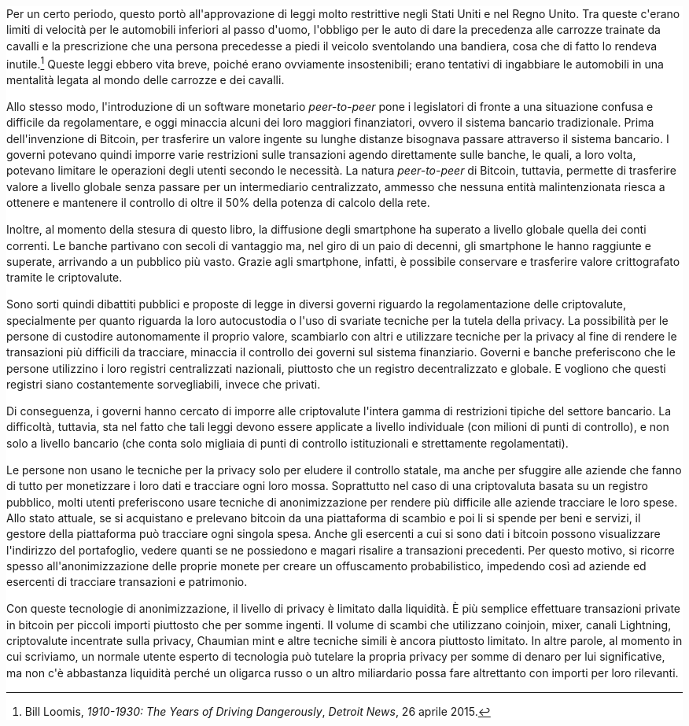 Per un certo periodo, questo portò all'approvazione di leggi molto restrittive negli Stati Uniti e nel Regno Unito. Tra queste c'erano limiti di velocità per le automobili inferiori al passo d'uomo, l'obbligo per le auto di dare la precedenza alle carrozze trainate da cavalli e la prescrizione che una persona precedesse a piedi il veicolo sventolando una bandiera, cosa che di fatto lo rendeva inutile.[^430] Queste leggi ebbero vita breve, poiché erano ovviamente insostenibili; erano tentativi di ingabbiare le automobili in una mentalità legata al mondo delle carrozze e dei cavalli.

Allo stesso modo, l'introduzione di un software monetario *peer-to-peer* pone i legislatori di fronte a una situazione confusa e difficile da regolamentare, e oggi minaccia alcuni dei loro maggiori finanziatori, ovvero il sistema bancario tradizionale. Prima dell'invenzione di Bitcoin, per trasferire un valore ingente su lunghe distanze bisognava passare attraverso il sistema bancario. I governi potevano quindi imporre varie restrizioni sulle transazioni agendo direttamente sulle banche, le quali, a loro volta, potevano limitare le operazioni degli utenti secondo le necessità. La natura *peer-to-peer* di Bitcoin, tuttavia, permette di trasferire valore a livello globale senza passare per un intermediario centralizzato, ammesso che nessuna entità malintenzionata riesca a ottenere e mantenere il controllo di oltre il 50% della potenza di calcolo della rete.

Inoltre, al momento della stesura di questo libro, la diffusione degli smartphone ha superato a livello globale quella dei conti correnti. Le banche partivano con secoli di vantaggio ma, nel giro di un paio di decenni, gli smartphone le hanno raggiunte e superate, arrivando a un pubblico più vasto. Grazie agli smartphone, infatti, è possibile conservare e trasferire valore crittografato tramite le criptovalute.

Sono sorti quindi dibattiti pubblici e proposte di legge in diversi governi riguardo la regolamentazione delle criptovalute, specialmente per quanto riguarda la loro autocustodia o l'uso di svariate tecniche per la tutela della privacy. La possibilità per le persone di custodire autonomamente il proprio valore, scambiarlo con altri e utilizzare tecniche per la privacy al fine di rendere le transazioni più difficili da tracciare, minaccia il controllo dei governi sul sistema finanziario. Governi e banche preferiscono che le persone utilizzino i loro registri centralizzati nazionali, piuttosto che un registro decentralizzato e globale. E vogliono che questi registri siano costantemente sorvegliabili, invece che privati.

Di conseguenza, i governi hanno cercato di imporre alle criptovalute l'intera gamma di restrizioni tipiche del settore bancario. La difficoltà, tuttavia, sta nel fatto che tali leggi devono essere applicate a livello individuale (con milioni di punti di controllo), e non solo a livello bancario (che conta solo migliaia di punti di controllo istituzionali e strettamente regolamentati).

Le persone non usano le tecniche per la privacy solo per eludere il controllo statale, ma anche per sfuggire alle aziende che fanno di tutto per monetizzare i loro dati e tracciare ogni loro mossa. Soprattutto nel caso di una criptovaluta basata su un registro pubblico, molti utenti preferiscono usare tecniche di anonimizzazione per rendere più difficile alle aziende tracciare le loro spese. Allo stato attuale, se si acquistano e prelevano bitcoin da una piattaforma di scambio e poi li si spende per beni e servizi, il gestore della piattaforma può tracciare ogni singola spesa. Anche gli esercenti a cui si sono dati i bitcoin possono visualizzare l'indirizzo del portafoglio, vedere quanti se ne possiedono e magari risalire a transazioni precedenti. Per questo motivo, si ricorre spesso all'anonimizzazione delle proprie monete per creare un offuscamento probabilistico, impedendo così ad aziende ed esercenti di tracciare transazioni e patrimonio.

Con queste tecnologie di anonimizzazione, il livello di privacy è limitato dalla liquidità. È più semplice effettuare transazioni private in bitcoin per piccoli importi piuttosto che per somme ingenti. Il volume di scambi che utilizzano coinjoin, mixer, canali Lightning, criptovalute incentrate sulla privacy, Chaumian mint e altre tecniche simili è ancora piuttosto limitato. In altre parole, al momento in cui scriviamo, un normale utente esperto di tecnologia può tutelare la propria privacy per somme di denaro per lui significative, ma non c'è abbastanza liquidità perché un oligarca russo o un altro miliardario possa fare altrettanto con importi per loro rilevanti.


[^426]: David Deming, *Science and Technology in World History, Volume 3*, 28--42.
[^427]: Eric Hughes, *A Cypherpunk's Manifesto*.
[^428]: Hughes, *Cypherpunk's Manifesto*.
[^429]: Jim Epstein, *When Encryption Was a Crime: The 1990s Battle for Free Speech in Software*, in *Reason*, 21 ottobre 2020.
[^430]: Bill Loomis, *1910-1930: The Years of Driving Dangerously*, *Detroit News*, 26 aprile 2015.
[^431]: Congresso degli Stati Uniti, *S.5267: Digital Asset Anti-Money Laundering Act of 2022*.
[^432]: Ignacio Olivera Doll e Patrick Gillespie, *Argentina Slams Brake On Crypto, Banning Purchases Through Banks*, *Bloomberg*, 5 maggio 2022; Mat Di Salvo, *Argentina Bans Payment Apps From Offering Bitcoin to Customers*, *Decrypt*, 5 maggio 2023.